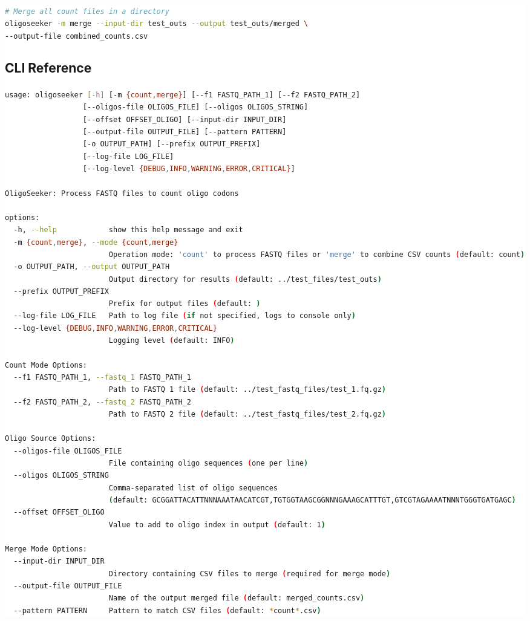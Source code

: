 ``` bash
# Merge all count files in a directory
oligoseeker -m merge --input-dir test_outs --output test_outs/merged \
--output-file combined_counts.csv
```

## CLI Reference

``` bash
usage: oligoseeker [-h] [-m {count,merge}] [--f1 FASTQ_PATH_1] [--f2 FASTQ_PATH_2]
                  [--oligos-file OLIGOS_FILE] [--oligos OLIGOS_STRING]
                  [--offset OFFSET_OLIGO] [--input-dir INPUT_DIR]
                  [--output-file OUTPUT_FILE] [--pattern PATTERN]
                  [-o OUTPUT_PATH] [--prefix OUTPUT_PREFIX]
                  [--log-file LOG_FILE]
                  [--log-level {DEBUG,INFO,WARNING,ERROR,CRITICAL}]

OligoSeeker: Process FASTQ files to count oligo codons

options:
  -h, --help            show this help message and exit
  -m {count,merge}, --mode {count,merge}
                        Operation mode: 'count' to process FASTQ files or 'merge' to combine CSV counts (default: count)
  -o OUTPUT_PATH, --output OUTPUT_PATH
                        Output directory for results (default: ../test_files/test_outs)
  --prefix OUTPUT_PREFIX
                        Prefix for output files (default: )
  --log-file LOG_FILE   Path to log file (if not specified, logs to console only)
  --log-level {DEBUG,INFO,WARNING,ERROR,CRITICAL}
                        Logging level (default: INFO)

Count Mode Options:
  --f1 FASTQ_PATH_1, --fastq_1 FASTQ_PATH_1
                        Path to FASTQ 1 file (default: ../test_fastq_files/test_1.fq.gz)
  --f2 FASTQ_PATH_2, --fastq_2 FASTQ_PATH_2
                        Path to FASTQ 2 file (default: ../test_fastq_files/test_2.fq.gz)

Oligo Source Options:
  --oligos-file OLIGOS_FILE
                        File containing oligo sequences (one per line)
  --oligos OLIGOS_STRING
                        Comma-separated list of oligo sequences
                        (default: GCGGATTACATTNNNAAATAACATCGT,TGTGGTAAGCGGNNNGAAAGCATTTGT,GTCGTAGAAAATNNNTGGGTGATGAGC)
  --offset OFFSET_OLIGO
                        Value to add to oligo index in output (default: 1)

Merge Mode Options:
  --input-dir INPUT_DIR
                        Directory containing CSV files to merge (required for merge mode)
  --output-file OUTPUT_FILE
                        Name of the output merged file (default: merged_counts.csv)
  --pattern PATTERN     Pattern to match CSV files (default: *count*.csv)
```
